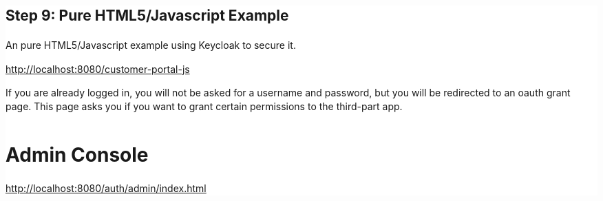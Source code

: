 Step 9: Pure HTML5/Javascript Example
----------------------------------
An pure HTML5/Javascript example using Keycloak to secure it.

[http://localhost:8080/customer-portal-js](http://localhost:8080/customer-portal-js)

If you are already logged in, you will not be asked for a username and password, but you will be redirected to
an oauth grant page.  This page asks you if you want to grant certain permissions to the third-part app.

Admin Console
==========================

[http://localhost:8080/auth/admin/index.html](http://localhost:8080/auth/admin/index.html)





